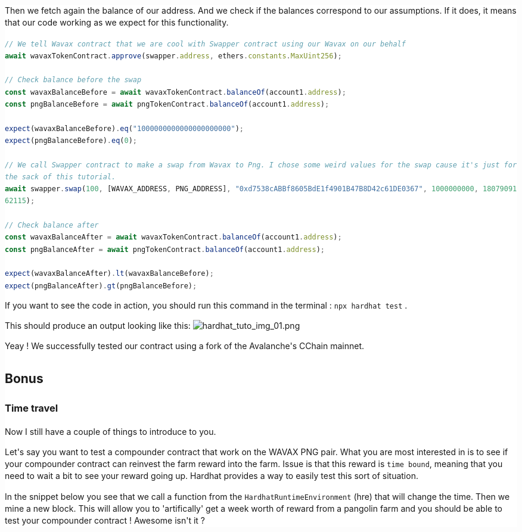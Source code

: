 Then we fetch again the balance of our address. And we check if the balances correspond to our assumptions. If it does,
it means that our code working as we expect for this functionality.

```ts
// We tell Wavax contract that we are cool with Swapper contract using our Wavax on our behalf
await wavaxTokenContract.approve(swapper.address, ethers.constants.MaxUint256);

// Check balance before the swap
const wavaxBalanceBefore = await wavaxTokenContract.balanceOf(account1.address);
const pngBalanceBefore = await pngTokenContract.balanceOf(account1.address);

expect(wavaxBalanceBefore).eq("1000000000000000000000");
expect(pngBalanceBefore).eq(0);

// We call Swapper contract to make a swap from Wavax to Png. I chose some weird values for the swap cause it's just for the sack of this tutorial.
await swapper.swap(100, [WAVAX_ADDRESS, PNG_ADDRESS], "0xd7538cABBf8605BdE1f4901B47B8D42c61DE0367", 1000000000, 1807909162115);

// Check balance after
const wavaxBalanceAfter = await wavaxTokenContract.balanceOf(account1.address);
const pngBalanceAfter = await pngTokenContract.balanceOf(account1.address);

expect(wavaxBalanceAfter).lt(wavaxBalanceBefore);
expect(pngBalanceAfter).gt(pngBalanceBefore);
```

If you want to see the code in action, you should run this command in the terminal :
`npx hardhat test` .

This should produce an output looking like this:
![hardhat_tuto_img_01.png](hardhat_tuto_img_01.png)

Yeay ! We successfully tested our contract using a fork of the Avalanche's CChain mainnet.

## Bonus

### Time travel

Now I still have a couple of things to introduce to you.

Let's say you want to test a compounder contract that work on the WAVAX PNG pair. What you are most interested in is to
see if your compounder contract can reinvest the farm reward into the farm. Issue is that this reward is `time bound`,
meaning that you need to wait a bit to see your reward going up. Hardhat provides a way to easily test this sort of
situation.

In the snippet below you see that we call a function from the `HardhatRuntimeEnvironment` (hre) that will change the
time. Then we mine a new block. This will allow you to 'artifically' get a week worth of reward from a pangolin farm and
you should be able to test your compounder contract ! Awesome isn't it ?
